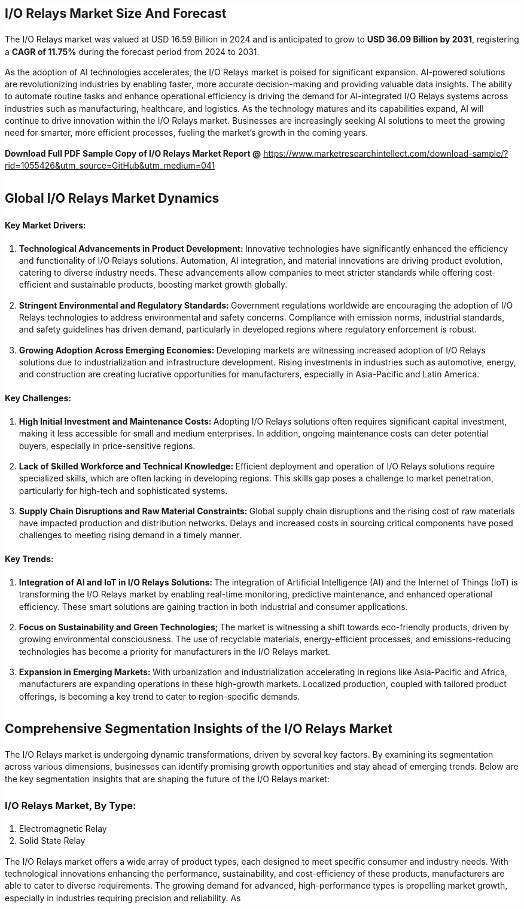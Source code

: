 <h2>I/O Relays Market Size And Forecast</h2><p>The I/O Relays market was valued at USD 16.59 Billion in 2024 and is anticipated to grow to <strong>USD 36.09 Billion by 2031</strong>, registering a <strong>CAGR of 11.75%</strong> during the forecast period from 2024 to 2031.</p><p>As the adoption of AI technologies accelerates, the I/O Relays market is poised for significant expansion. AI-powered solutions are revolutionizing industries by enabling faster, more accurate decision-making and providing valuable data insights. The ability to automate routine tasks and enhance operational efficiency is driving the demand for AI-integrated I/O Relays systems across industries such as manufacturing, healthcare, and logistics. As the technology matures and its capabilities expand, AI will continue to drive innovation within the I/O Relays market. Businesses are increasingly seeking AI solutions to meet the growing need for smarter, more efficient processes, fueling the market’s growth in the coming years.</p><p><strong>Download Full PDF Sample Copy of I/O Relays Market Report @</strong>&nbsp;<a href="https://www.marketresearchintellect.com/download-sample/?rid=1055426&amp;utm_source=GitHub&amp;utm_medium=041">https://www.marketresearchintellect.com/download-sample/?rid=1055426&amp;utm_source=GitHub&amp;utm_medium=041</a></p><h2>Global I/O Relays Market Dynamics</h2><h4><strong>Key Market Drivers:</strong></h4><ol><li><p><strong>Technological Advancements in Product Development:&nbsp;</strong>Innovative technologies have significantly enhanced the efficiency and functionality of I/O Relays solutions. Automation, AI integration, and material innovations are driving product evolution, catering to diverse industry needs. These advancements allow companies to meet stricter standards while offering cost-efficient and sustainable products, boosting market growth globally.</p></li><li><p><strong>Stringent Environmental and Regulatory Standards:&nbsp;</strong>Government regulations worldwide are encouraging the adoption of I/O Relays technologies to address environmental and safety concerns. Compliance with emission norms, industrial standards, and safety guidelines has driven demand, particularly in developed regions where regulatory enforcement is robust.</p></li><li><p><strong>Growing Adoption Across Emerging Economies:&nbsp;</strong>Developing markets are witnessing increased adoption of I/O Relays solutions due to industrialization and infrastructure development. Rising investments in industries such as automotive, energy, and construction are creating lucrative opportunities for manufacturers, especially in Asia-Pacific and Latin America.</p></li></ol><h4><strong>Key Challenges:</strong></h4><ol><li><p><strong>High Initial Investment and Maintenance Costs:&nbsp;</strong>Adopting I/O Relays solutions often requires significant capital investment, making it less accessible for small and medium enterprises. In addition, ongoing maintenance costs can deter potential buyers, especially in price-sensitive regions.</p></li><li><p><strong>Lack of Skilled Workforce and Technical Knowledge:&nbsp;</strong>Efficient deployment and operation of I/O Relays solutions require specialized skills, which are often lacking in developing regions. This skills gap poses a challenge to market penetration, particularly for high-tech and sophisticated systems.</p></li><li><p><strong>Supply Chain Disruptions and Raw Material Constraints:&nbsp;</strong>Global supply chain disruptions and the rising cost of raw materials have impacted production and distribution networks. Delays and increased costs in sourcing critical components have posed challenges to meeting rising demand in a timely manner.</p></li></ol><h4><strong>Key Trends:</strong></h4><ol><li><p><strong>Integration of AI and IoT in I/O Relays Solutions:&nbsp;</strong>The integration of Artificial Intelligence (AI) and the Internet of Things (IoT) is transforming the I/O Relays market by enabling real-time monitoring, predictive maintenance, and enhanced operational efficiency. These smart solutions are gaining traction in both industrial and consumer applications.</p></li><li><p><strong>Focus on Sustainability and Green Technologies;&nbsp;</strong>The market is witnessing a shift towards eco-friendly products, driven by growing environmental consciousness. The use of recyclable materials, energy-efficient processes, and emissions-reducing technologies has become a priority for manufacturers in the I/O Relays market.</p></li><li><p><strong>Expansion in Emerging Markets:&nbsp;</strong>With urbanization and industrialization accelerating in regions like Asia-Pacific and Africa, manufacturers are expanding operations in these high-growth markets. Localized production, coupled with tailored product offerings, is becoming a key trend to cater to region-specific demands.</p></li></ol><div class="article-main__content" data-test-id="publishing-text-block"><h2>Comprehensive Segmentation Insights of the I/O Relays Market</h2><p>The I/O Relays market is undergoing dynamic transformations, driven by several key factors. By examining its segmentation across various dimensions, businesses can identify promising growth opportunities and stay ahead of emerging trends. Below are the key segmentation insights that are shaping the future of the I/O Relays market:</p><h3><strong>I/O Relays Market, By Type:<br /></strong></h3><ol><li>Electromagnetic Relay<li> Solid State Relay</li></ol><p>The I/O Relays market offers a wide array of product types, each designed to meet specific consumer and industry needs. With technological innovations enhancing the performance, sustainability, and cost-efficiency of these products, manufacturers are able to cater to diverse requirements. The growing demand for advanced, high-performance types is propelling market growth, especially in industries requiring precision and reliability. As